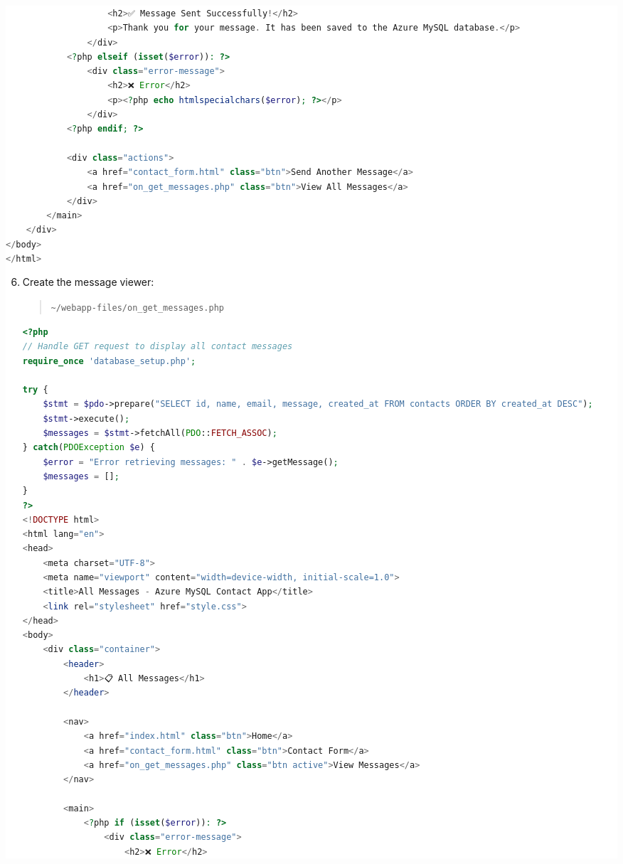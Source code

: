    ```php
                       <h2>✅ Message Sent Successfully!</h2>
                       <p>Thank you for your message. It has been saved to the Azure MySQL database.</p>
                   </div>
               <?php elseif (isset($error)): ?>
                   <div class="error-message">
                       <h2>❌ Error</h2>
                       <p><?php echo htmlspecialchars($error); ?></p>
                   </div>
               <?php endif; ?>
               
               <div class="actions">
                   <a href="contact_form.html" class="btn">Send Another Message</a>
                   <a href="on_get_messages.php" class="btn">View All Messages</a>
               </div>
           </main>
       </div>
   </body>
   </html>
   ```

6. Create the message viewer:

   > `~/webapp-files/on_get_messages.php`

   ```php
   <?php
   // Handle GET request to display all contact messages
   require_once 'database_setup.php';

   try {
       $stmt = $pdo->prepare("SELECT id, name, email, message, created_at FROM contacts ORDER BY created_at DESC");
       $stmt->execute();
       $messages = $stmt->fetchAll(PDO::FETCH_ASSOC);
   } catch(PDOException $e) {
       $error = "Error retrieving messages: " . $e->getMessage();
       $messages = [];
   }
   ?>
   <!DOCTYPE html>
   <html lang="en">
   <head>
       <meta charset="UTF-8">
       <meta name="viewport" content="width=device-width, initial-scale=1.0">
       <title>All Messages - Azure MySQL Contact App</title>
       <link rel="stylesheet" href="style.css">
   </head>
   <body>
       <div class="container">
           <header>
               <h1>📋 All Messages</h1>
           </header>
           
           <nav>
               <a href="index.html" class="btn">Home</a>
               <a href="contact_form.html" class="btn">Contact Form</a>
               <a href="on_get_messages.php" class="btn active">View Messages</a>
           </nav>
           
           <main>
               <?php if (isset($error)): ?>
                   <div class="error-message">
                       <h2>❌ Error</h2>
   ```